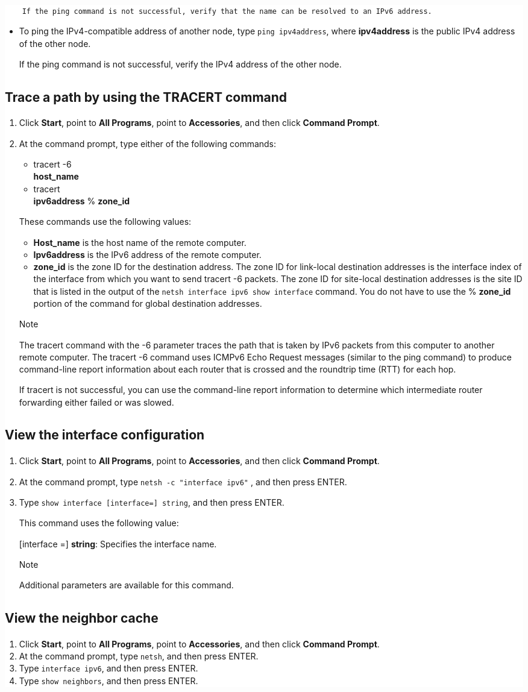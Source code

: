         If the ping command is not successful, verify that the name can be resolved to an IPv6 address.

   - To ping the IPv4-compatible address of another node, type `ping ipv4address`, where **ipv4address** is the public IPv4 address of the other node.

        If the ping command is not successful, verify the IPv4 address of the other node.

## Trace a path by using the TRACERT command

1. Click **Start**, point to **All Programs**, point to **Accessories**, and then click **Command Prompt**.
2. At the command prompt, type either of the following commands:

    - tracert -6  
        **host_name**
    - tracert  
         **ipv6address** % **zone_id**

    These commands use the following values:

    - **Host_name** is the host name of the remote computer.
    - **Ipv6address** is the IPv6 address of the remote computer.
    - **zone_id** is the zone ID for the destination address. The zone ID for link-local destination addresses is the interface index of the interface from which you want to send tracert -6 packets. The zone ID for site-local destination addresses is the site ID that is listed in the output of the `netsh interface ipv6 show interface` command. You do not have to use the % **zone_id** portion of the command for global destination addresses.

    > [!NOTE]
    > The tracert command with the -6 parameter traces the path that is taken by IPv6 packets from this computer to another remote computer. The tracert -6 command uses ICMPv6 Echo Request messages (similar to the ping command) to produce command-line report information about each router that is crossed and the roundtrip time (RTT) for each hop.

    If tracert is not successful, you can use the command-line report information to determine which intermediate router forwarding either failed or was slowed.

## View the interface configuration

1. Click **Start**, point to **All Programs**, point to **Accessories**, and then click **Command Prompt**.
2. At the command prompt, type `netsh -c "interface ipv6"` , and then press ENTER.
3. Type `show interface [interface=] string`, and then press ENTER.

    This command uses the following value:

    [interface =] **string**: Specifies the interface name.

    > [!NOTE]
    > Additional parameters are available for this command.

## View the neighbor cache

1. Click **Start**, point to **All Programs**, point to **Accessories**, and then click **Command Prompt**.
2. At the command prompt, type `netsh`, and then press ENTER.
3. Type `interface ipv6`, and then press ENTER.
4. Type `show neighbors`, and then press ENTER.

